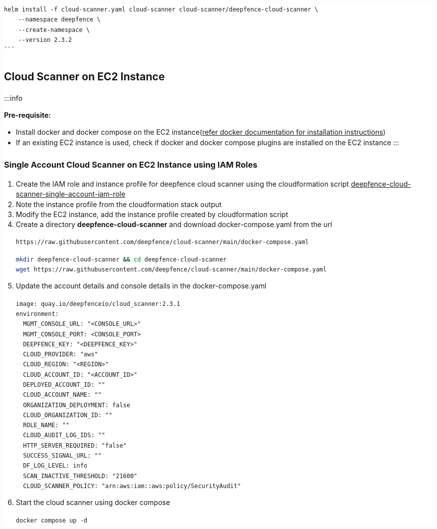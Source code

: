     helm install -f cloud-scanner.yaml cloud-scanner cloud-scanner/deepfence-cloud-scanner \
        --namespace deepfence \
        --create-namespace \
        --version 2.3.2
    ```

## Cloud Scanner on EC2 Instance

:::info

**Pre-requisite:**
- Install docker and docker compose on the EC2 instance([refer docker documentation for installation instructions](https://docs.docker.com/engine/install/))
- If an existing EC2 instance is used, check if docker and docker compose plugins are installed on the EC2 instance
:::

### Single Account Cloud Scanner on EC2 Instance using IAM Roles
1. Create the IAM role and instance profile for deepfence cloud scanner using the cloudformation script [deepfence-cloud-scanner-single-account-iam-role](https://us-east-1.console.aws.amazon.com/cloudformation/home?region=us-east-1#/stacks/create/review?templateURL=https://deepfence-public.s3.amazonaws.com/cloud-scanner/self-hosted/ec2/single-account-ec2-iam-role/deepfence-cloud-scanner-single-account-iam-role.template)
2. Note the instance profile from the cloudformation stack output
3. Modify the EC2 instance, add the instance profile created by cloudformation script
4. Create a directory **deepfence-cloud-scanner** and download docker-compose.yaml from the url
    ```
    https://raw.githubusercontent.com/deepfence/cloud-scanner/main/docker-compose.yaml 
    ```
    ```bash
    mkdir deepfence-cloud-scanner && cd deepfence-cloud-scanner
    wget https://raw.githubusercontent.com/deepfence/cloud-scanner/main/docker-compose.yaml 
    ```
5. Update the account details and console details in the docker-compose.yaml
    ```
    image: quay.io/deepfenceio/cloud_scanner:2.3.1
    environment:
      MGMT_CONSOLE_URL: "<CONSOLE_URL>"
      MGMT_CONSOLE_PORT: <CONSOLE_PORT>
      DEEPFENCE_KEY: "<DEEPFENCE_KEY>"
      CLOUD_PROVIDER: "aws"
      CLOUD_REGION: "<REGION>"
      CLOUD_ACCOUNT_ID: "<ACCOUNT_ID>"
      DEPLOYED_ACCOUNT_ID: ""
      CLOUD_ACCOUNT_NAME: ""
      ORGANIZATION_DEPLOYMENT: false
      CLOUD_ORGANIZATION_ID: ""
      ROLE_NAME: ""
      CLOUD_AUDIT_LOG_IDS: ""
      HTTP_SERVER_REQUIRED: "false"
      SUCCESS_SIGNAL_URL: ""
      DF_LOG_LEVEL: info
      SCAN_INACTIVE_THRESHOLD: "21600"
      CLOUD_SCANNER_POLICY: "arn:aws:iam::aws:policy/SecurityAudit"
    ```
6. Start the cloud scanner using docker compose 
    ```
    docker compose up -d
    ```
